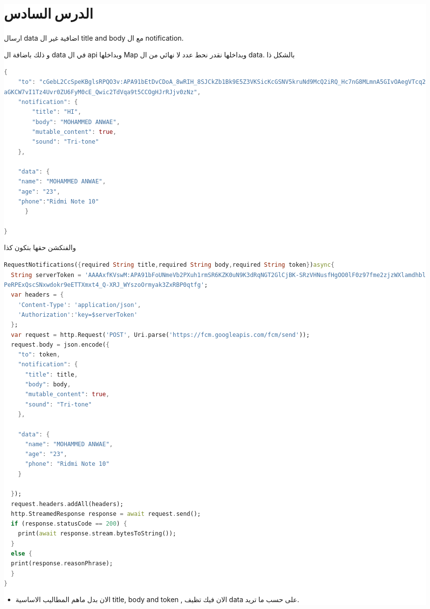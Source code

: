 # الدرس السادس

ارسال data اضافية غير ال title and body مع ال notification.
 
و ذلك باضافة ال data في ال api وبداخلها Map وبداخلها نقدر نحط عدد لا نهائي من ال data.
بالشكل ذا
```dart
{
    "to": "cGebL2CcSpeKBglsRPQO3v:APA91bEtDvCDoA_8wRIH_8SJCkZb1Bk9E5Z3VKSicKcGSNV5kruNd9McQ2iRQ_Hc7nG8MLmnA5GIvOAegVTcq2aGKCW7vI1Tz4Uvr0ZU6FyM0cE_Qwic2TdVqa9t5CCOgHJrRJjv0zNz",
    "notification": {
        "title": "HI",
        "body": "MOHAMMED ANWAE",
        "mutable_content": true,
        "sound": "Tri-tone"
    },

    "data": {
    "name": "MOHAMMED ANWAE",
    "age": "23",
    "phone":"Ridmi Note 10"
      }

}
```
والفنكشن حقها بتكون كذا
```dart
RequestNotifications({required String title,required String body,required String token})async{
  String serverToken = 'AAAAxfKVswM:APA91bFoUNmeVb2PXuh1rmSR6KZK0uN9K3dRqNGT2GlCjBK-SRzVHNusfHgOO0lF0z97fme2zjzWXlamdhblPeRPExQscSNxwdokr9eETTXmxt4_Q-XRJ_WYszoOrmyak3ZxRBP0qtfg';
  var headers = {
    'Content-Type': 'application/json',
    'Authorization':'key=$serverToken'
  };
  var request = http.Request('POST', Uri.parse('https://fcm.googleapis.com/fcm/send'));
  request.body = json.encode({
    "to": token,
    "notification": {
      "title": title,
      "body": body,
      "mutable_content": true,
      "sound": "Tri-tone"
    },
    
    "data": {
      "name": "MOHAMMED ANWAE",
      "age": "23",
      "phone": "Ridmi Note 10"
    }
    
  });
  request.headers.addAll(headers);
  http.StreamedResponse response = await request.send();
  if (response.statusCode == 200) {
    print(await response.stream.bytesToString());
  }
  else {
  print(response.reasonPhrase);
  }
}
```
- الان بدل ماهم المطاليب الاساسية title, body and token , الان فيك تظيف data على حسب ما تريد.
